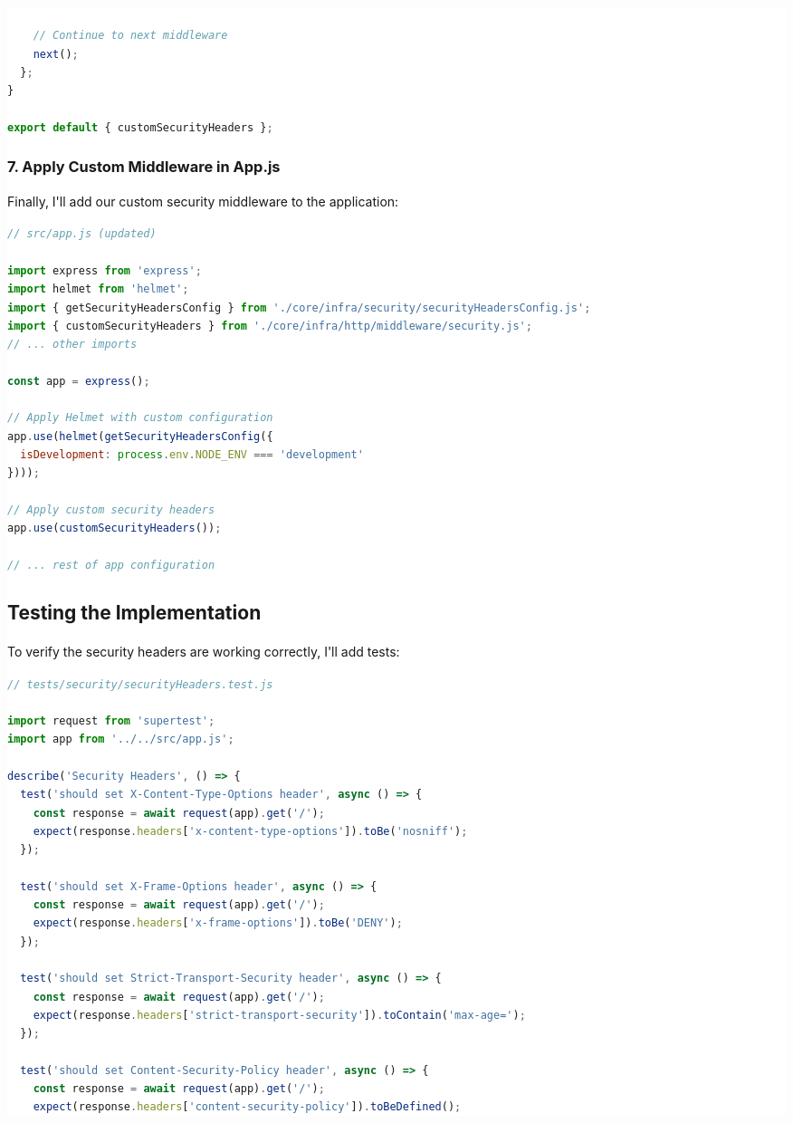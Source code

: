 ```javascript
    
    // Continue to next middleware
    next();
  };
}

export default { customSecurityHeaders };
```

### 7. Apply Custom Middleware in App.js

Finally, I'll add our custom security middleware to the application:

```javascript
// src/app.js (updated)

import express from 'express';
import helmet from 'helmet';
import { getSecurityHeadersConfig } from './core/infra/security/securityHeadersConfig.js';
import { customSecurityHeaders } from './core/infra/http/middleware/security.js';
// ... other imports

const app = express();

// Apply Helmet with custom configuration
app.use(helmet(getSecurityHeadersConfig({
  isDevelopment: process.env.NODE_ENV === 'development'
})));

// Apply custom security headers
app.use(customSecurityHeaders());

// ... rest of app configuration
```

## Testing the Implementation

To verify the security headers are working correctly, I'll add tests:

```javascript
// tests/security/securityHeaders.test.js

import request from 'supertest';
import app from '../../src/app.js';

describe('Security Headers', () => {
  test('should set X-Content-Type-Options header', async () => {
    const response = await request(app).get('/');
    expect(response.headers['x-content-type-options']).toBe('nosniff');
  });
  
  test('should set X-Frame-Options header', async () => {
    const response = await request(app).get('/');
    expect(response.headers['x-frame-options']).toBe('DENY');
  });
  
  test('should set Strict-Transport-Security header', async () => {
    const response = await request(app).get('/');
    expect(response.headers['strict-transport-security']).toContain('max-age=');
  });
  
  test('should set Content-Security-Policy header', async () => {
    const response = await request(app).get('/');
    expect(response.headers['content-security-policy']).toBeDefined();
```